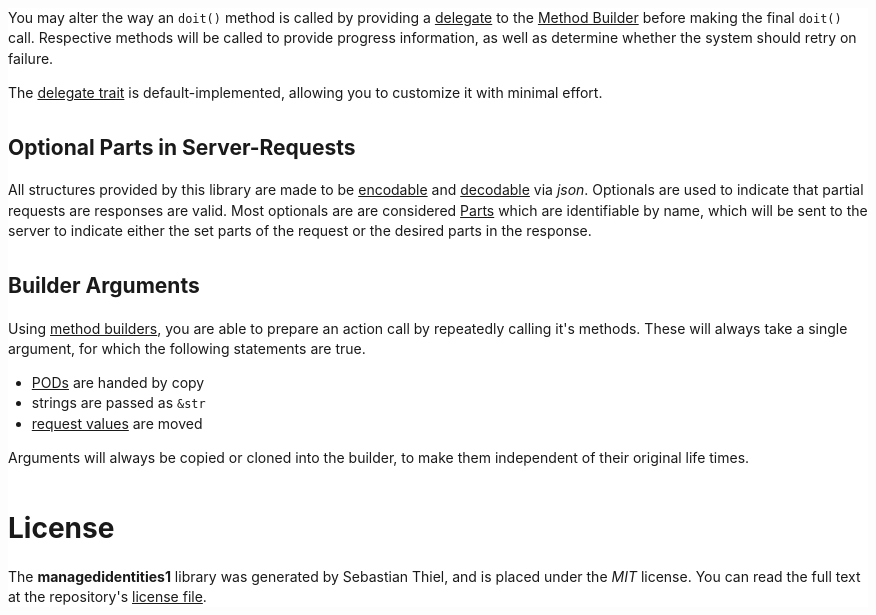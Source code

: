 You may alter the way an `doit()` method is called by providing a [delegate](https://docs.rs/google-managedidentities1/5.0.2-beta-1+20220216/google_managedidentities1/client::Delegate) to the 
[Method Builder](https://docs.rs/google-managedidentities1/5.0.2-beta-1+20220216/google_managedidentities1/client::CallBuilder) before making the final `doit()` call. 
Respective methods will be called to provide progress information, as well as determine whether the system should 
retry on failure.

The [delegate trait](https://docs.rs/google-managedidentities1/5.0.2-beta-1+20220216/google_managedidentities1/client::Delegate) is default-implemented, allowing you to customize it with minimal effort.

## Optional Parts in Server-Requests

All structures provided by this library are made to be [encodable](https://docs.rs/google-managedidentities1/5.0.2-beta-1+20220216/google_managedidentities1/client::RequestValue) and 
[decodable](https://docs.rs/google-managedidentities1/5.0.2-beta-1+20220216/google_managedidentities1/client::ResponseResult) via *json*. Optionals are used to indicate that partial requests are responses 
are valid.
Most optionals are are considered [Parts](https://docs.rs/google-managedidentities1/5.0.2-beta-1+20220216/google_managedidentities1/client::Part) which are identifiable by name, which will be sent to 
the server to indicate either the set parts of the request or the desired parts in the response.

## Builder Arguments

Using [method builders](https://docs.rs/google-managedidentities1/5.0.2-beta-1+20220216/google_managedidentities1/client::CallBuilder), you are able to prepare an action call by repeatedly calling it's methods.
These will always take a single argument, for which the following statements are true.

* [PODs][wiki-pod] are handed by copy
* strings are passed as `&str`
* [request values](https://docs.rs/google-managedidentities1/5.0.2-beta-1+20220216/google_managedidentities1/client::RequestValue) are moved

Arguments will always be copied or cloned into the builder, to make them independent of their original life times.

[wiki-pod]: http://en.wikipedia.org/wiki/Plain_old_data_structure
[builder-pattern]: http://en.wikipedia.org/wiki/Builder_pattern
[google-go-api]: https://github.com/google/google-api-go-client

# License
The **managedidentities1** library was generated by Sebastian Thiel, and is placed 
under the *MIT* license.
You can read the full text at the repository's [license file][repo-license].

[repo-license]: https://github.com/Byron/google-apis-rsblob/main/LICENSE.md

